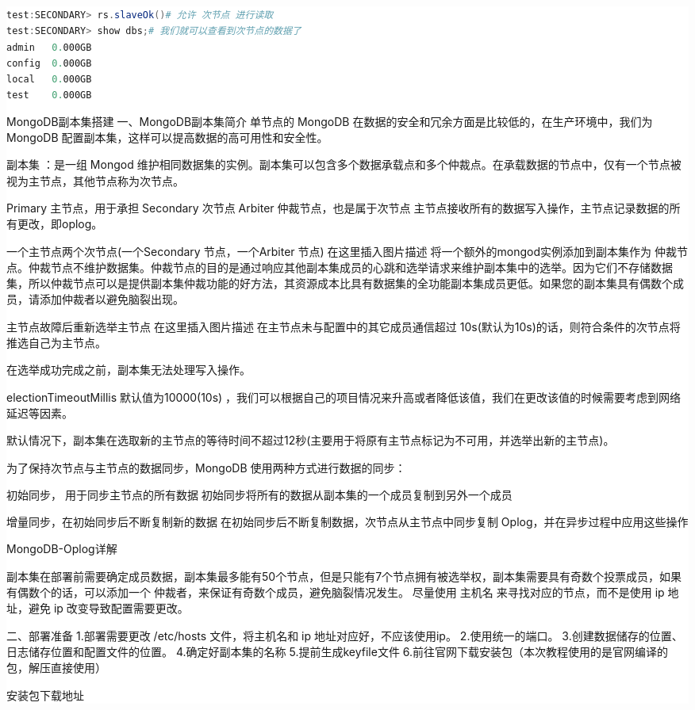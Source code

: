 ```powershell
test:SECONDARY> rs.slaveOk()# 允许 次节点 进行读取
test:SECONDARY> show dbs;# 我们就可以查看到次节点的数据了
admin   0.000GB
config  0.000GB
local   0.000GB
test    0.000GB
```



MongoDB副本集搭建
一、MongoDB副本集简介
单节点的 MongoDB 在数据的安全和冗余方面是比较低的，在生产环境中，我们为 MongoDB 配置副本集，这样可以提高数据的高可用性和安全性。

副本集 ：是一组 Mongod 维护相同数据集的实例。副本集可以包含多个数据承载点和多个仲裁点。在承载数据的节点中，仅有一个节点被视为主节点，其他节点称为次节点。

Primary 主节点，用于承担
Secondary 次节点
Arbiter 仲裁节点，也是属于次节点
主节点接收所有的数据写入操作，主节点记录数据的所有更改，即oplog。

一个主节点两个次节点(一个Secondary 节点，一个Arbiter 节点)
在这里插入图片描述
将一个额外的mongod实例添加到副本集作为 仲裁节点。仲裁节点不维护数据集。仲裁节点的目的是通过响应其他副本集成员的心跳和选举请求来维护副本集中的选举。因为它们不存储数据集，所以仲裁节点可以是提供副本集仲裁功能的好方法，其资源成本比具有数据集的全功能副本集成员更低。如果您的副本集具有偶数个成员，请添加仲裁者以避免脑裂出现。

主节点故障后重新选举主节点
在这里插入图片描述
在主节点未与配置中的其它成员通信超过 10s(默认为10s)的话，则符合条件的次节点将推选自己为主节点。

在选举成功完成之前，副本集无法处理写入操作。

electionTimeoutMillis 默认值为10000(10s) ，我们可以根据自己的项目情况来升高或者降低该值，我们在更改该值的时候需要考虑到网络延迟等因素。

默认情况下，副本集在选取新的主节点的等待时间不超过12秒(主要用于将原有主节点标记为不可用，并选举出新的主节点)。

为了保持次节点与主节点的数据同步，MongoDB 使用两种方式进行数据的同步：

初始同步， 用于同步主节点的所有数据
初始同步将所有的数据从副本集的一个成员复制到另外一个成员

增量同步，在初始同步后不断复制新的数据
在初始同步后不断复制数据，次节点从主节点中同步复制 Oplog，并在异步过程中应用这些操作

MongoDB-Oplog详解

副本集在部署前需要确定成员数据，副本集最多能有50个节点，但是只能有7个节点拥有被选举权，副本集需要具有奇数个投票成员，如果有偶数个的话，可以添加一个 仲裁者，来保证有奇数个成员，避免脑裂情况发生。
尽量使用 主机名 来寻找对应的节点，而不是使用 ip 地址，避免 ip 改变导致配置需要更改。

二、部署准备
1.部署需要更改 /etc/hosts 文件，将主机名和 ip 地址对应好，不应该使用ip。
2.使用统一的端口。
3.创建数据储存的位置、日志储存位置和配置文件的位置。
4.确定好副本集的名称
5.提前生成keyfile文件
6.前往官网下载安装包（本次教程使用的是官网编译的包，解压直接使用）

安装包下载地址
